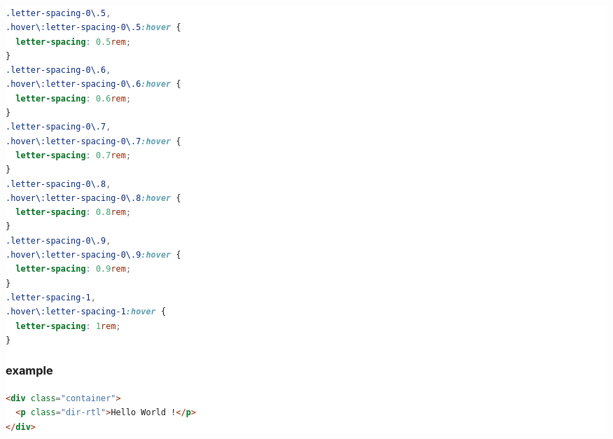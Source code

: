 ```css
.letter-spacing-0\.5,
.hover\:letter-spacing-0\.5:hover {
  letter-spacing: 0.5rem;
}
.letter-spacing-0\.6,
.hover\:letter-spacing-0\.6:hover {
  letter-spacing: 0.6rem;
}
.letter-spacing-0\.7,
.hover\:letter-spacing-0\.7:hover {
  letter-spacing: 0.7rem;
}
.letter-spacing-0\.8,
.hover\:letter-spacing-0\.8:hover {
  letter-spacing: 0.8rem;
}
.letter-spacing-0\.9,
.hover\:letter-spacing-0\.9:hover {
  letter-spacing: 0.9rem;
}
.letter-spacing-1,
.hover\:letter-spacing-1:hover {
  letter-spacing: 1rem;
}
```

### example

```html
<div class="container">
  <p class="dir-rtl">Hello World !</p>
</div>
```
